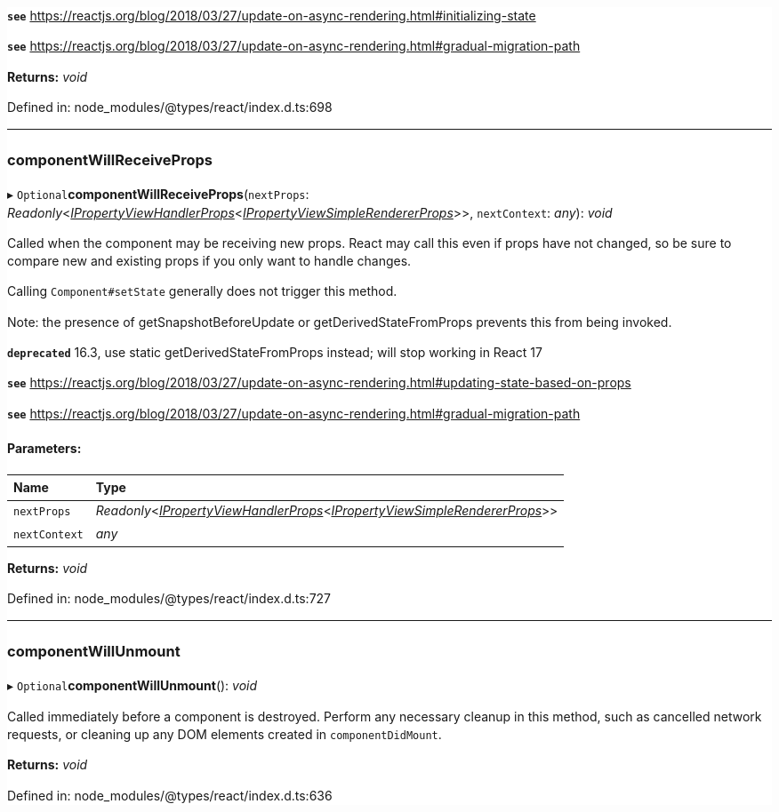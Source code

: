 **`see`** https://reactjs.org/blog/2018/03/27/update-on-async-rendering.html#initializing-state

**`see`** https://reactjs.org/blog/2018/03/27/update-on-async-rendering.html#gradual-migration-path

**Returns:** *void*

Defined in: node_modules/@types/react/index.d.ts:698

___

### componentWillReceiveProps

▸ `Optional`**componentWillReceiveProps**(`nextProps`: *Readonly*<[*IPropertyViewHandlerProps*](../interfaces/client_internal_components_propertyview.ipropertyviewhandlerprops.md)<[*IPropertyViewSimpleRendererProps*](../interfaces/client_internal_components_propertyview_propertyviewsimple.ipropertyviewsimplerendererprops.md)\>\>, `nextContext`: *any*): *void*

Called when the component may be receiving new props.
React may call this even if props have not changed, so be sure to compare new and existing
props if you only want to handle changes.

Calling `Component#setState` generally does not trigger this method.

Note: the presence of getSnapshotBeforeUpdate or getDerivedStateFromProps
prevents this from being invoked.

**`deprecated`** 16.3, use static getDerivedStateFromProps instead; will stop working in React 17

**`see`** https://reactjs.org/blog/2018/03/27/update-on-async-rendering.html#updating-state-based-on-props

**`see`** https://reactjs.org/blog/2018/03/27/update-on-async-rendering.html#gradual-migration-path

#### Parameters:

Name | Type |
:------ | :------ |
`nextProps` | *Readonly*<[*IPropertyViewHandlerProps*](../interfaces/client_internal_components_propertyview.ipropertyviewhandlerprops.md)<[*IPropertyViewSimpleRendererProps*](../interfaces/client_internal_components_propertyview_propertyviewsimple.ipropertyviewsimplerendererprops.md)\>\> |
`nextContext` | *any* |

**Returns:** *void*

Defined in: node_modules/@types/react/index.d.ts:727

___

### componentWillUnmount

▸ `Optional`**componentWillUnmount**(): *void*

Called immediately before a component is destroyed. Perform any necessary cleanup in this method, such as
cancelled network requests, or cleaning up any DOM elements created in `componentDidMount`.

**Returns:** *void*

Defined in: node_modules/@types/react/index.d.ts:636
